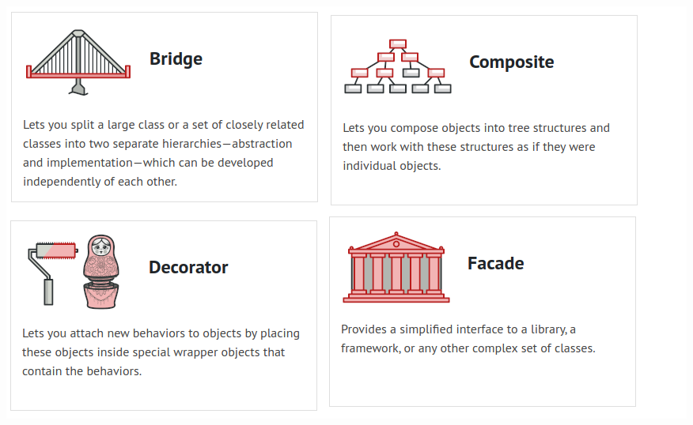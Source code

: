 ![](../../images/design_patterns/sp_2.png)
![](../../images/design_patterns/sp_3.png)
![](../../images/design_patterns/sp_4.png)
![](../../images/design_patterns/sp_5.png)